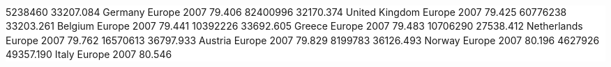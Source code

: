 <td align="right">5238460</td>
<td align="right">33207.084</td>
</tr>
<tr class="even">
<td align="left">Germany</td>
<td align="left">Europe</td>
<td align="right">2007</td>
<td align="right">79.406</td>
<td align="right">82400996</td>
<td align="right">32170.374</td>
</tr>
<tr class="odd">
<td align="left">United Kingdom</td>
<td align="left">Europe</td>
<td align="right">2007</td>
<td align="right">79.425</td>
<td align="right">60776238</td>
<td align="right">33203.261</td>
</tr>
<tr class="even">
<td align="left">Belgium</td>
<td align="left">Europe</td>
<td align="right">2007</td>
<td align="right">79.441</td>
<td align="right">10392226</td>
<td align="right">33692.605</td>
</tr>
<tr class="odd">
<td align="left">Greece</td>
<td align="left">Europe</td>
<td align="right">2007</td>
<td align="right">79.483</td>
<td align="right">10706290</td>
<td align="right">27538.412</td>
</tr>
<tr class="even">
<td align="left">Netherlands</td>
<td align="left">Europe</td>
<td align="right">2007</td>
<td align="right">79.762</td>
<td align="right">16570613</td>
<td align="right">36797.933</td>
</tr>
<tr class="odd">
<td align="left">Austria</td>
<td align="left">Europe</td>
<td align="right">2007</td>
<td align="right">79.829</td>
<td align="right">8199783</td>
<td align="right">36126.493</td>
</tr>
<tr class="even">
<td align="left">Norway</td>
<td align="left">Europe</td>
<td align="right">2007</td>
<td align="right">80.196</td>
<td align="right">4627926</td>
<td align="right">49357.190</td>
</tr>
<tr class="odd">
<td align="left">Italy</td>
<td align="left">Europe</td>
<td align="right">2007</td>
<td align="right">80.546</td>